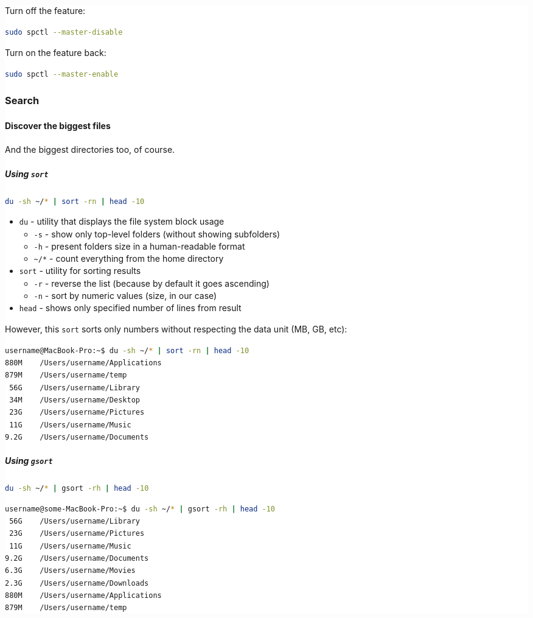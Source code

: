 Turn off the feature:

``` bash
sudo spctl --master-disable
```

Turn on the feature back:

``` bash
sudo spctl --master-enable
```

### Search

#### Discover the biggest files

And the biggest directories too, of course.

##### Using `sort`

``` bash
du -sh ~/* | sort -rn | head -10
```

* `du` - utility that displays the file system block usage
    * `-s` - show only top-level folders (without showing subfolders)
    * `-h` - present folders size in a human-readable format
    * `~/*` - count everything from the home directory
* `sort` - utility for sorting results
    * `-r` - reverse the list (because by default it goes ascending)
    * `-n` - sort by numeric values (size, in our case)
* `head` - shows only specified number of lines from result

However, this `sort` sorts only numbers without respecting the data unit (MB, GB, etc):

``` bash
username@MacBook-Pro:~$ du -sh ~/* | sort -rn | head -10
880M	/Users/username/Applications
879M	/Users/username/temp
 56G	/Users/username/Library
 34M	/Users/username/Desktop
 23G	/Users/username/Pictures
 11G	/Users/username/Music
9.2G	/Users/username/Documents
```

##### Using `gsort`

``` bash
du -sh ~/* | gsort -rh | head -10
```

``` bash
username@some-MacBook-Pro:~$ du -sh ~/* | gsort -rh | head -10
 56G    /Users/username/Library
 23G    /Users/username/Pictures
 11G    /Users/username/Music
9.2G    /Users/username/Documents
6.3G    /Users/username/Movies
2.3G    /Users/username/Downloads
880M    /Users/username/Applications
879M    /Users/username/temp
```
